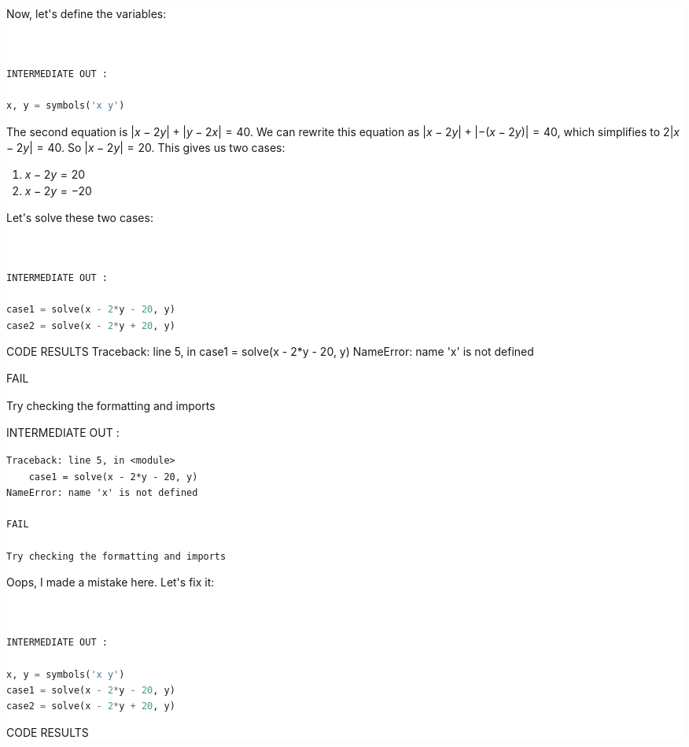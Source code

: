 Now, let's define the variables:

```python


INTERMEDIATE OUT :

x, y = symbols('x y')
```

The second equation is $|x-2y| + |y-2x| = 40$. We can rewrite this equation as $|x-2y| + |-(x-2y)| = 40$, which simplifies to $2|x-2y| = 40$. So $|x-2y| = 20$. This gives us two cases:

1. $x - 2y = 20$
2. $x - 2y = -20$

Let's solve these two cases:

```python


INTERMEDIATE OUT :

case1 = solve(x - 2*y - 20, y)
case2 = solve(x - 2*y + 20, y)
```

CODE RESULTS Traceback: line 5, in <module>
    case1 = solve(x - 2*y - 20, y)
NameError: name 'x' is not defined

FAIL

Try checking the formatting and imports

INTERMEDIATE OUT :
```output
Traceback: line 5, in <module>
    case1 = solve(x - 2*y - 20, y)
NameError: name 'x' is not defined

FAIL

Try checking the formatting and imports
```
Oops, I made a mistake here. Let's fix it:

```python


INTERMEDIATE OUT :

x, y = symbols('x y')
case1 = solve(x - 2*y - 20, y)
case2 = solve(x - 2*y + 20, y)
```

CODE RESULTS 
